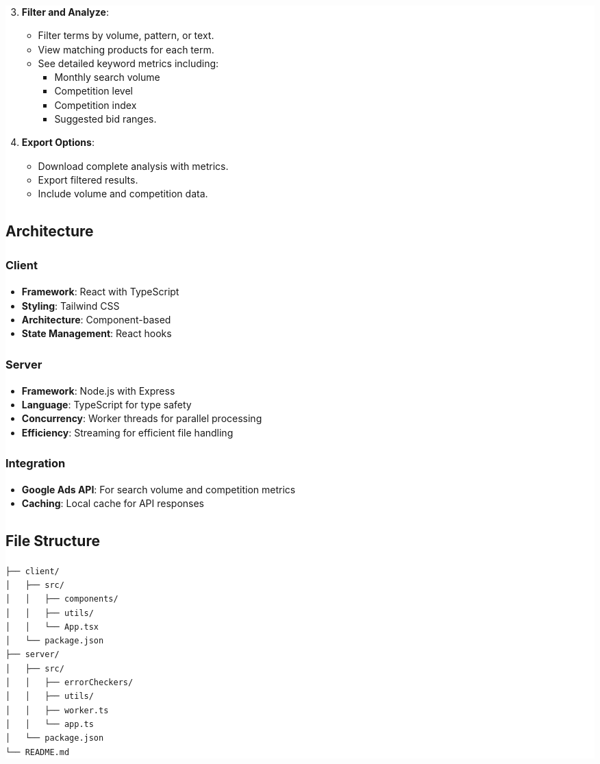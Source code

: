3. **Filter and Analyze**:
   - Filter terms by volume, pattern, or text.
   - View matching products for each term.
   - See detailed keyword metrics including:
     - Monthly search volume
     - Competition level
     - Competition index
     - Suggested bid ranges.

4. **Export Options**:
   - Download complete analysis with metrics.
   - Export filtered results.
   - Include volume and competition data.

## Architecture

### Client

- **Framework**: React with TypeScript
- **Styling**: Tailwind CSS
- **Architecture**: Component-based
- **State Management**: React hooks

### Server

- **Framework**: Node.js with Express
- **Language**: TypeScript for type safety
- **Concurrency**: Worker threads for parallel processing
- **Efficiency**: Streaming for efficient file handling

### Integration

- **Google Ads API**: For search volume and competition metrics
- **Caching**: Local cache for API responses


## File Structure

   ```
   ├── client/
   │   ├── src/
   │   │   ├── components/
   │   │   ├── utils/
   │   │   └── App.tsx
   │   └── package.json
   ├── server/
   │   ├── src/
   │   │   ├── errorCheckers/
   │   │   ├── utils/
   │   │   ├── worker.ts
   │   │   └── app.ts
   │   └── package.json
   └── README.md
   ```
